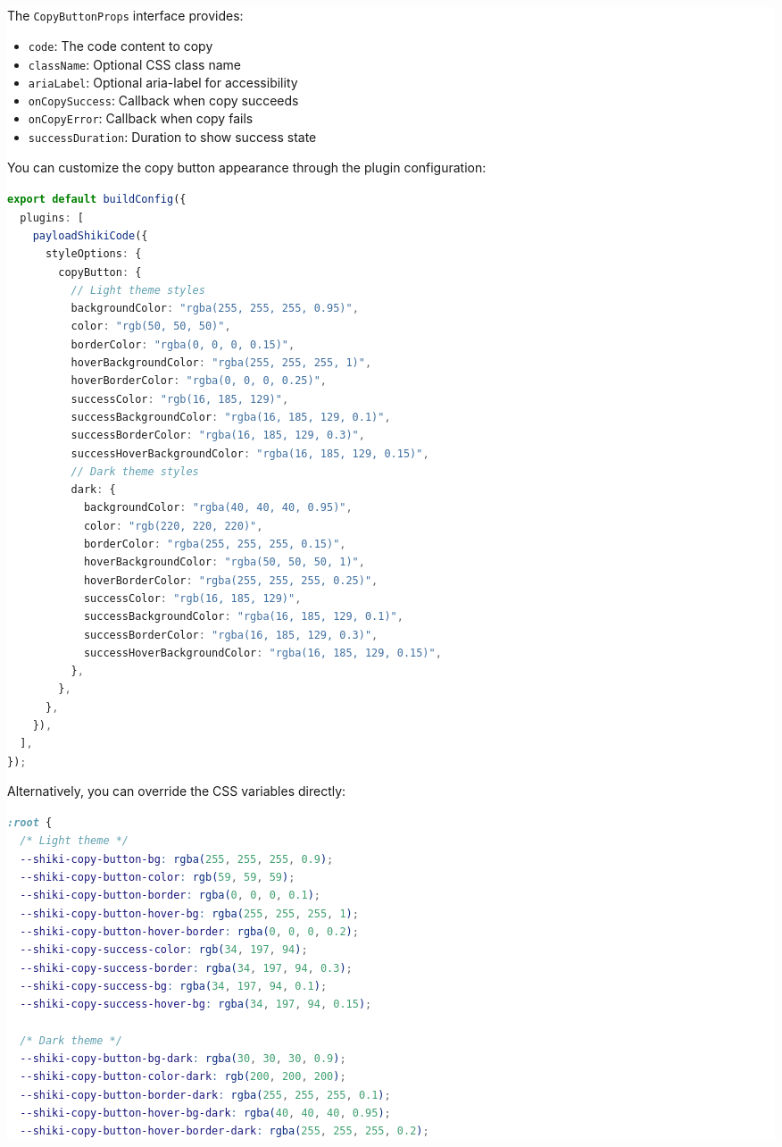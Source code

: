 The `CopyButtonProps` interface provides:
- `code`: The code content to copy
- `className`: Optional CSS class name
- `ariaLabel`: Optional aria-label for accessibility
- `onCopySuccess`: Callback when copy succeeds
- `onCopyError`: Callback when copy fails
- `successDuration`: Duration to show success state

You can customize the copy button appearance through the plugin configuration:

```typescript
export default buildConfig({
  plugins: [
    payloadShikiCode({
      styleOptions: {
        copyButton: {
          // Light theme styles
          backgroundColor: "rgba(255, 255, 255, 0.95)",
          color: "rgb(50, 50, 50)",
          borderColor: "rgba(0, 0, 0, 0.15)",
          hoverBackgroundColor: "rgba(255, 255, 255, 1)",
          hoverBorderColor: "rgba(0, 0, 0, 0.25)",
          successColor: "rgb(16, 185, 129)",
          successBackgroundColor: "rgba(16, 185, 129, 0.1)",
          successBorderColor: "rgba(16, 185, 129, 0.3)",
          successHoverBackgroundColor: "rgba(16, 185, 129, 0.15)",
          // Dark theme styles
          dark: {
            backgroundColor: "rgba(40, 40, 40, 0.95)",
            color: "rgb(220, 220, 220)",
            borderColor: "rgba(255, 255, 255, 0.15)",
            hoverBackgroundColor: "rgba(50, 50, 50, 1)",
            hoverBorderColor: "rgba(255, 255, 255, 0.25)",
            successColor: "rgb(16, 185, 129)",
            successBackgroundColor: "rgba(16, 185, 129, 0.1)",
            successBorderColor: "rgba(16, 185, 129, 0.3)",
            successHoverBackgroundColor: "rgba(16, 185, 129, 0.15)",
          },
        },
      },
    }),
  ],
});
```

Alternatively, you can override the CSS variables directly:

```css
:root {
  /* Light theme */
  --shiki-copy-button-bg: rgba(255, 255, 255, 0.9);
  --shiki-copy-button-color: rgb(59, 59, 59);
  --shiki-copy-button-border: rgba(0, 0, 0, 0.1);
  --shiki-copy-button-hover-bg: rgba(255, 255, 255, 1);
  --shiki-copy-button-hover-border: rgba(0, 0, 0, 0.2);
  --shiki-copy-success-color: rgb(34, 197, 94);
  --shiki-copy-success-border: rgba(34, 197, 94, 0.3);
  --shiki-copy-success-bg: rgba(34, 197, 94, 0.1);
  --shiki-copy-success-hover-bg: rgba(34, 197, 94, 0.15);

  /* Dark theme */
  --shiki-copy-button-bg-dark: rgba(30, 30, 30, 0.9);
  --shiki-copy-button-color-dark: rgb(200, 200, 200);
  --shiki-copy-button-border-dark: rgba(255, 255, 255, 0.1);
  --shiki-copy-button-hover-bg-dark: rgba(40, 40, 40, 0.95);
  --shiki-copy-button-hover-border-dark: rgba(255, 255, 255, 0.2);
```